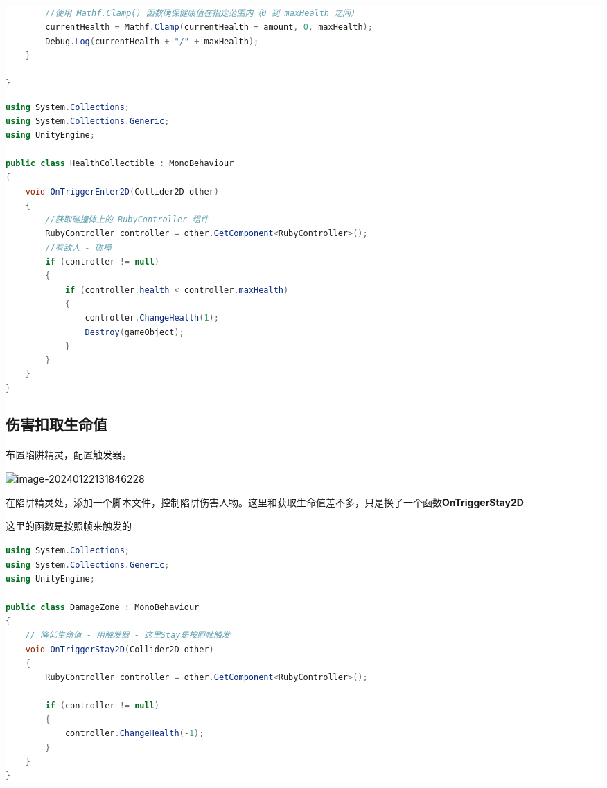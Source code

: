 ```c#
        //使用 Mathf.Clamp() 函数确保健康值在指定范围内（0 到 maxHealth 之间）
        currentHealth = Mathf.Clamp(currentHealth + amount, 0, maxHealth);
        Debug.Log(currentHealth + "/" + maxHealth);
    }

}
```

```c#
using System.Collections;
using System.Collections.Generic;
using UnityEngine;

public class HealthCollectible : MonoBehaviour
{    
    void OnTriggerEnter2D(Collider2D other)
    {
        //获取碰撞体上的 RubyController 组件
        RubyController controller = other.GetComponent<RubyController>();
        //有敌人 - 碰撞
        if (controller != null)
        {
            if (controller.health < controller.maxHealth)
            {
                controller.ChangeHealth(1);
                Destroy(gameObject);
            }
        }
    }
}
```

## 伤害扣取生命值

布置陷阱精灵，配置触发器。

![image-20240122131846228](image-20240122131846228.png)

在陷阱精灵处，添加一个脚本文件，控制陷阱伤害人物。这里和获取生命值差不多，只是换了一个函数**OnTriggerStay2D**

这里的函数是按照帧来触发的

```c#
using System.Collections;
using System.Collections.Generic;
using UnityEngine;

public class DamageZone : MonoBehaviour
{
    // 降低生命值 - 用触发器 - 这里Stay是按照帧触发
    void OnTriggerStay2D(Collider2D other)
    {
        RubyController controller = other.GetComponent<RubyController>();

        if (controller != null)
        {
            controller.ChangeHealth(-1);
        }
    }
}
```
